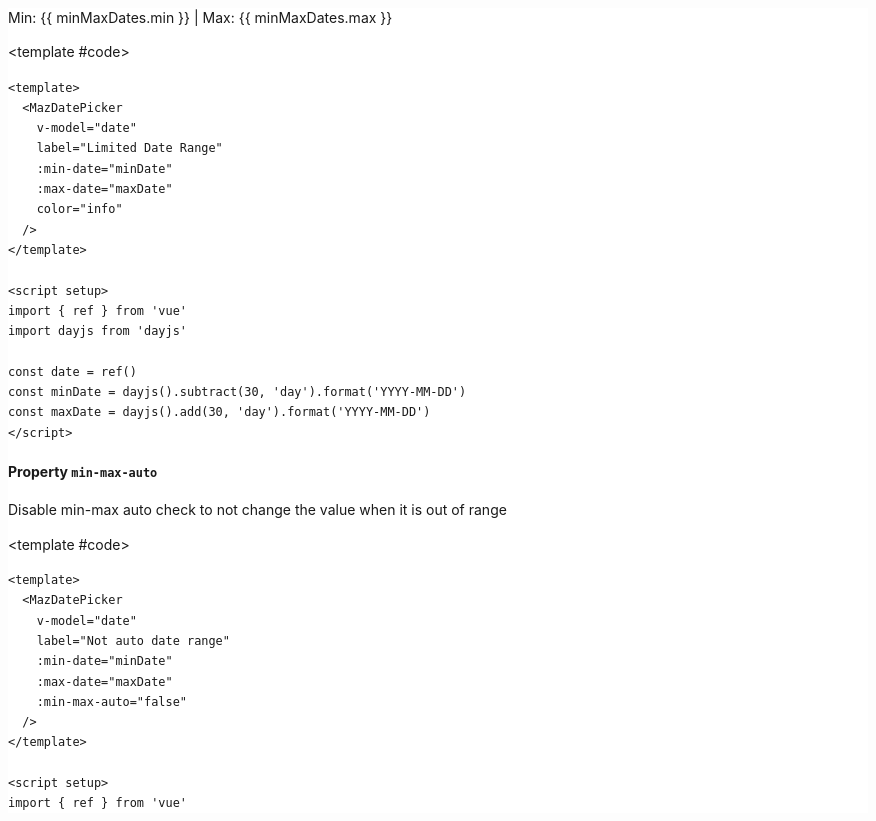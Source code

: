 <ComponentDemo>
  <MazDatePicker
    v-model="constrainedDate"
    label="Limited Date Range"
    :min-date="minMaxDates.min"
    :max-date="minMaxDates.max"
    color="info"
    @update:model-value="console.log($event)"
  />
  <p class="maz-text-sm maz-text-muted maz-mt-2">
    Min: {{ minMaxDates.min }} | Max: {{ minMaxDates.max }}
  </p>

<template #code>

```vue
<template>
  <MazDatePicker
    v-model="date"
    label="Limited Date Range"
    :min-date="minDate"
    :max-date="maxDate"
    color="info"
  />
</template>

<script setup>
import { ref } from 'vue'
import dayjs from 'dayjs'

const date = ref()
const minDate = dayjs().subtract(30, 'day').format('YYYY-MM-DD')
const maxDate = dayjs().add(30, 'day').format('YYYY-MM-DD')
</script>
```

</template>
</ComponentDemo>

#### Property `min-max-auto`

Disable min-max auto check to not change the value when it is out of range

<ComponentDemo>
  <MazDatePicker
    v-model="constrainedDateMinMaxAuto"
    label="Not auto date range"
    :min-date="minMaxDates.min"
    :max-date="minMaxDates.max"
    :min-max-auto="false"
  />

<template #code>

```vue
<template>
  <MazDatePicker
    v-model="date"
    label="Not auto date range"
    :min-date="minDate"
    :max-date="maxDate"
    :min-max-auto="false"
  />
</template>

<script setup>
import { ref } from 'vue'
```